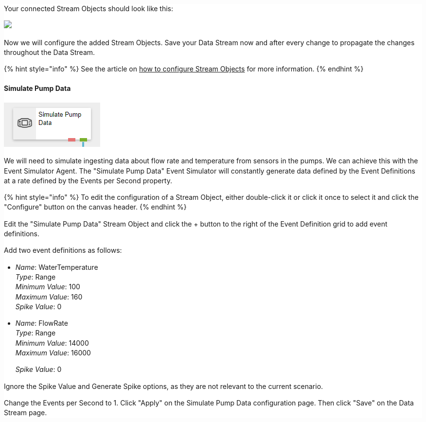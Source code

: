 Your connected Stream Objects should look like this:

![](../.gitbook/assets/E2E\_1.png)

Now we will configure the added Stream Objects. Save your Data Stream now and after every change to propagate the changes throughout the Data Stream.

{% hint style="info" %}
&#x20;See the article on [how to configure Stream Objects](../concepts/data-stream/stream-object-configuration.md) for more information.
{% endhint %}

#### Simulate Pump Data

![](<../.gitbook/assets/image (392).png>)

We will need to simulate ingesting data about flow rate and temperature from sensors in the pumps. We can achieve this with the Event Simulator Agent. The "Simulate Pump Data" Event Simulator will constantly generate data defined by the Event Definitions at a rate defined by the Events per Second property.&#x20;

{% hint style="info" %}
To edit the configuration of a Stream Object, either double-click it or click it once to select it and click the "Configure" button on the canvas header.
{% endhint %}

Edit the "Simulate Pump Data" Stream Object and click the + button to the right of the Event Definition grid to add event definitions.

Add two event definitions as follows:

* _Name_: WaterTemperature\
  _Type_: Range\
  _Minimum Value_: 100\
  _Maximum Value_: 160\
  _Spike Value_: 0
*   _Name_: FlowRate\
    _Type_: Range\
    _Minimum Value_: 14000\
    _Maximum Value_: 16000

    _Spike Value_: 0

Ignore the Spike Value and Generate Spike options, as they are not relevant to the current scenario.

Change the Events per Second to 1. Click "Apply" on the Simulate Pump Data configuration page. Then click "Save" on the Data Stream page.

